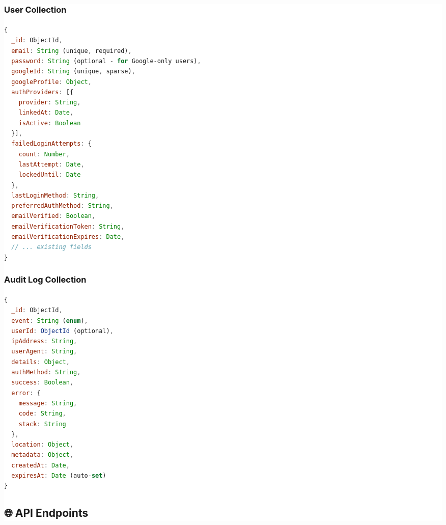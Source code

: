 ### User Collection
```javascript
{
  _id: ObjectId,
  email: String (unique, required),
  password: String (optional - for Google-only users),
  googleId: String (unique, sparse),
  googleProfile: Object,
  authProviders: [{
    provider: String,
    linkedAt: Date,
    isActive: Boolean
  }],
  failedLoginAttempts: {
    count: Number,
    lastAttempt: Date,
    lockedUntil: Date
  },
  lastLoginMethod: String,
  preferredAuthMethod: String,
  emailVerified: Boolean,
  emailVerificationToken: String,
  emailVerificationExpires: Date,
  // ... existing fields
}
```

### Audit Log Collection
```javascript
{
  _id: ObjectId,
  event: String (enum),
  userId: ObjectId (optional),
  ipAddress: String,
  userAgent: String,
  details: Object,
  authMethod: String,
  success: Boolean,
  error: {
    message: String,
    code: String,
    stack: String
  },
  location: Object,
  metadata: Object,
  createdAt: Date,
  expiresAt: Date (auto-set)
}
```

## 🌐 API Endpoints
